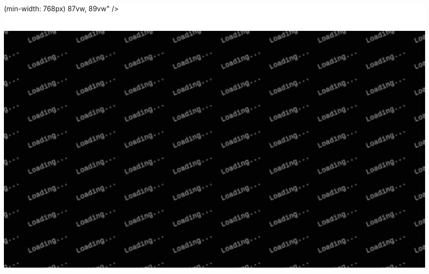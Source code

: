   (min-width: 768px) 87vw,
  89vw" />
</div>

<br>

<div id="container1" class="twentytwenty-container">
 <img width="100%" height="100%" class="lazyload" src="./../images/loading.jpg"
  data-src="./../images/BT19/tv-15960-1090px.jpg"
  data-srcset="./../images/BT19/tv-15960-512px.jpg 512w,
  ./../images/BT19/tv-15960-768px.jpg 768w,
  ./../images/BT19/tv-15960-1090px.jpg 1090w"
  sizes="(min-width: 1218px) 1090px,
  (min-width: 768px) 87vw,
  89vw" />